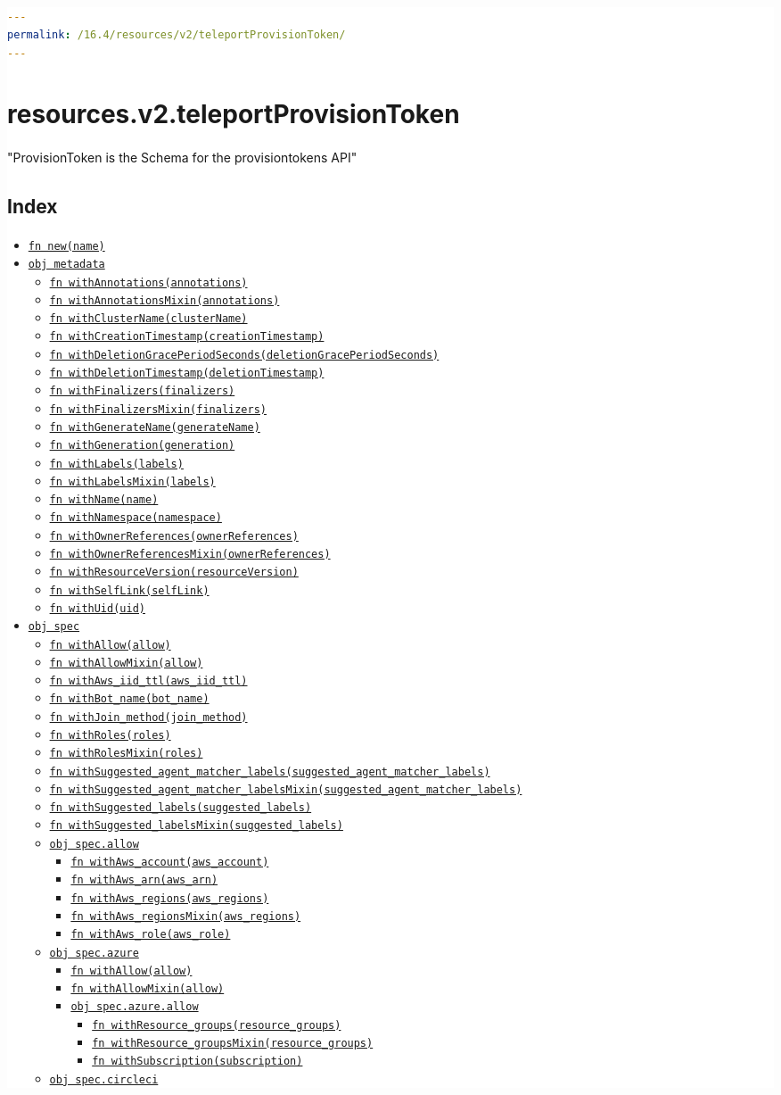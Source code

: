 ```yaml
---
permalink: /16.4/resources/v2/teleportProvisionToken/
---
```


# resources.v2.teleportProvisionToken

"ProvisionToken is the Schema for the provisiontokens API"

## Index

* [`fn new(name)`](#fn-new)
* [`obj metadata`](#obj-metadata)
  * [`fn withAnnotations(annotations)`](#fn-metadatawithannotations)
  * [`fn withAnnotationsMixin(annotations)`](#fn-metadatawithannotationsmixin)
  * [`fn withClusterName(clusterName)`](#fn-metadatawithclustername)
  * [`fn withCreationTimestamp(creationTimestamp)`](#fn-metadatawithcreationtimestamp)
  * [`fn withDeletionGracePeriodSeconds(deletionGracePeriodSeconds)`](#fn-metadatawithdeletiongraceperiodseconds)
  * [`fn withDeletionTimestamp(deletionTimestamp)`](#fn-metadatawithdeletiontimestamp)
  * [`fn withFinalizers(finalizers)`](#fn-metadatawithfinalizers)
  * [`fn withFinalizersMixin(finalizers)`](#fn-metadatawithfinalizersmixin)
  * [`fn withGenerateName(generateName)`](#fn-metadatawithgeneratename)
  * [`fn withGeneration(generation)`](#fn-metadatawithgeneration)
  * [`fn withLabels(labels)`](#fn-metadatawithlabels)
  * [`fn withLabelsMixin(labels)`](#fn-metadatawithlabelsmixin)
  * [`fn withName(name)`](#fn-metadatawithname)
  * [`fn withNamespace(namespace)`](#fn-metadatawithnamespace)
  * [`fn withOwnerReferences(ownerReferences)`](#fn-metadatawithownerreferences)
  * [`fn withOwnerReferencesMixin(ownerReferences)`](#fn-metadatawithownerreferencesmixin)
  * [`fn withResourceVersion(resourceVersion)`](#fn-metadatawithresourceversion)
  * [`fn withSelfLink(selfLink)`](#fn-metadatawithselflink)
  * [`fn withUid(uid)`](#fn-metadatawithuid)
* [`obj spec`](#obj-spec)
  * [`fn withAllow(allow)`](#fn-specwithallow)
  * [`fn withAllowMixin(allow)`](#fn-specwithallowmixin)
  * [`fn withAws_iid_ttl(aws_iid_ttl)`](#fn-specwithaws_iid_ttl)
  * [`fn withBot_name(bot_name)`](#fn-specwithbot_name)
  * [`fn withJoin_method(join_method)`](#fn-specwithjoin_method)
  * [`fn withRoles(roles)`](#fn-specwithroles)
  * [`fn withRolesMixin(roles)`](#fn-specwithrolesmixin)
  * [`fn withSuggested_agent_matcher_labels(suggested_agent_matcher_labels)`](#fn-specwithsuggested_agent_matcher_labels)
  * [`fn withSuggested_agent_matcher_labelsMixin(suggested_agent_matcher_labels)`](#fn-specwithsuggested_agent_matcher_labelsmixin)
  * [`fn withSuggested_labels(suggested_labels)`](#fn-specwithsuggested_labels)
  * [`fn withSuggested_labelsMixin(suggested_labels)`](#fn-specwithsuggested_labelsmixin)
  * [`obj spec.allow`](#obj-specallow)
    * [`fn withAws_account(aws_account)`](#fn-specallowwithaws_account)
    * [`fn withAws_arn(aws_arn)`](#fn-specallowwithaws_arn)
    * [`fn withAws_regions(aws_regions)`](#fn-specallowwithaws_regions)
    * [`fn withAws_regionsMixin(aws_regions)`](#fn-specallowwithaws_regionsmixin)
    * [`fn withAws_role(aws_role)`](#fn-specallowwithaws_role)
  * [`obj spec.azure`](#obj-specazure)
    * [`fn withAllow(allow)`](#fn-specazurewithallow)
    * [`fn withAllowMixin(allow)`](#fn-specazurewithallowmixin)
    * [`obj spec.azure.allow`](#obj-specazureallow)
      * [`fn withResource_groups(resource_groups)`](#fn-specazureallowwithresource_groups)
      * [`fn withResource_groupsMixin(resource_groups)`](#fn-specazureallowwithresource_groupsmixin)
      * [`fn withSubscription(subscription)`](#fn-specazureallowwithsubscription)
  * [`obj spec.circleci`](#obj-speccircleci)